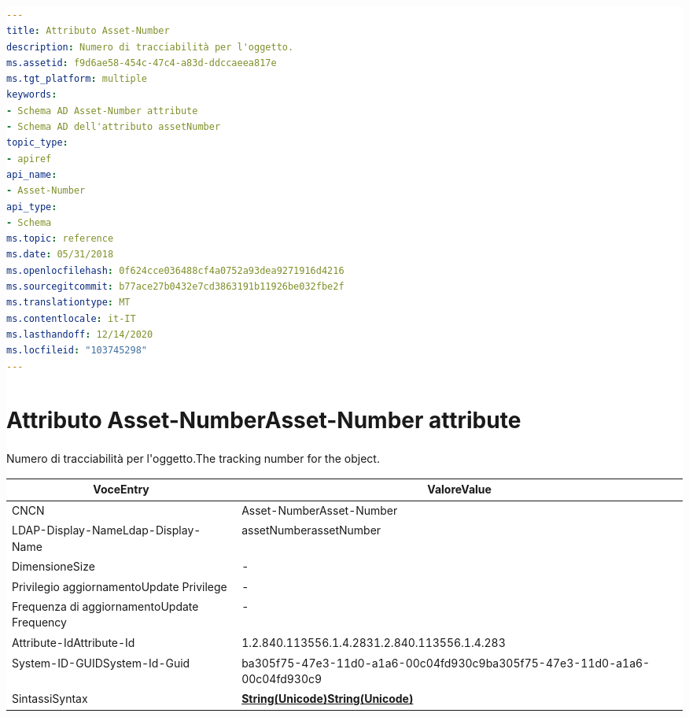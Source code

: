 ```yaml
---
title: Attributo Asset-Number
description: Numero di tracciabilità per l'oggetto.
ms.assetid: f9d6ae58-454c-47c4-a83d-ddccaeea817e
ms.tgt_platform: multiple
keywords:
- Schema AD Asset-Number attribute
- Schema AD dell'attributo assetNumber
topic_type:
- apiref
api_name:
- Asset-Number
api_type:
- Schema
ms.topic: reference
ms.date: 05/31/2018
ms.openlocfilehash: 0f624cce036488cf4a0752a93dea9271916d4216
ms.sourcegitcommit: b77ace27b0432e7cd3863191b11926be032fbe2f
ms.translationtype: MT
ms.contentlocale: it-IT
ms.lasthandoff: 12/14/2020
ms.locfileid: "103745298"
---
```

# <a name="asset-number-attribute"></a><span data-ttu-id="4df9d-105">Attributo Asset-Number</span><span class="sxs-lookup"><span data-stu-id="4df9d-105">Asset-Number attribute</span></span>

<span data-ttu-id="4df9d-106">Numero di tracciabilità per l'oggetto.</span><span class="sxs-lookup"><span data-stu-id="4df9d-106">The tracking number for the object.</span></span>



| <span data-ttu-id="4df9d-107">Voce</span><span class="sxs-lookup"><span data-stu-id="4df9d-107">Entry</span></span> | <span data-ttu-id="4df9d-108">Valore</span><span class="sxs-lookup"><span data-stu-id="4df9d-108">Value</span></span> |
|-------------------|---------------------------------------------|
| <span data-ttu-id="4df9d-109">CN</span><span class="sxs-lookup"><span data-stu-id="4df9d-109">CN</span></span>                | <span data-ttu-id="4df9d-110">Asset-Number</span><span class="sxs-lookup"><span data-stu-id="4df9d-110">Asset-Number</span></span>                                |
| <span data-ttu-id="4df9d-111">LDAP-Display-Name</span><span class="sxs-lookup"><span data-stu-id="4df9d-111">Ldap-Display-Name</span></span> | <span data-ttu-id="4df9d-112">assetNumber</span><span class="sxs-lookup"><span data-stu-id="4df9d-112">assetNumber</span></span>                                 |
| <span data-ttu-id="4df9d-113">Dimensione</span><span class="sxs-lookup"><span data-stu-id="4df9d-113">Size</span></span>              | \-                                          |
| <span data-ttu-id="4df9d-114">Privilegio aggiornamento</span><span class="sxs-lookup"><span data-stu-id="4df9d-114">Update Privilege</span></span>  | \-                                          |
| <span data-ttu-id="4df9d-115">Frequenza di aggiornamento</span><span class="sxs-lookup"><span data-stu-id="4df9d-115">Update Frequency</span></span>  | \-                                          |
| <span data-ttu-id="4df9d-116">Attribute-Id</span><span class="sxs-lookup"><span data-stu-id="4df9d-116">Attribute-Id</span></span>      | <span data-ttu-id="4df9d-117">1.2.840.113556.1.4.283</span><span class="sxs-lookup"><span data-stu-id="4df9d-117">1.2.840.113556.1.4.283</span></span>                      |
| <span data-ttu-id="4df9d-118">System-ID-GUID</span><span class="sxs-lookup"><span data-stu-id="4df9d-118">System-Id-Guid</span></span>    | <span data-ttu-id="4df9d-119">ba305f75-47e3-11d0-a1a6-00c04fd930c9</span><span class="sxs-lookup"><span data-stu-id="4df9d-119">ba305f75-47e3-11d0-a1a6-00c04fd930c9</span></span>        |
| <span data-ttu-id="4df9d-120">Sintassi</span><span class="sxs-lookup"><span data-stu-id="4df9d-120">Syntax</span></span>            | [<span data-ttu-id="4df9d-121">**String(Unicode)**</span><span class="sxs-lookup"><span data-stu-id="4df9d-121">**String(Unicode)**</span></span>](s-string-unicode.md) |
